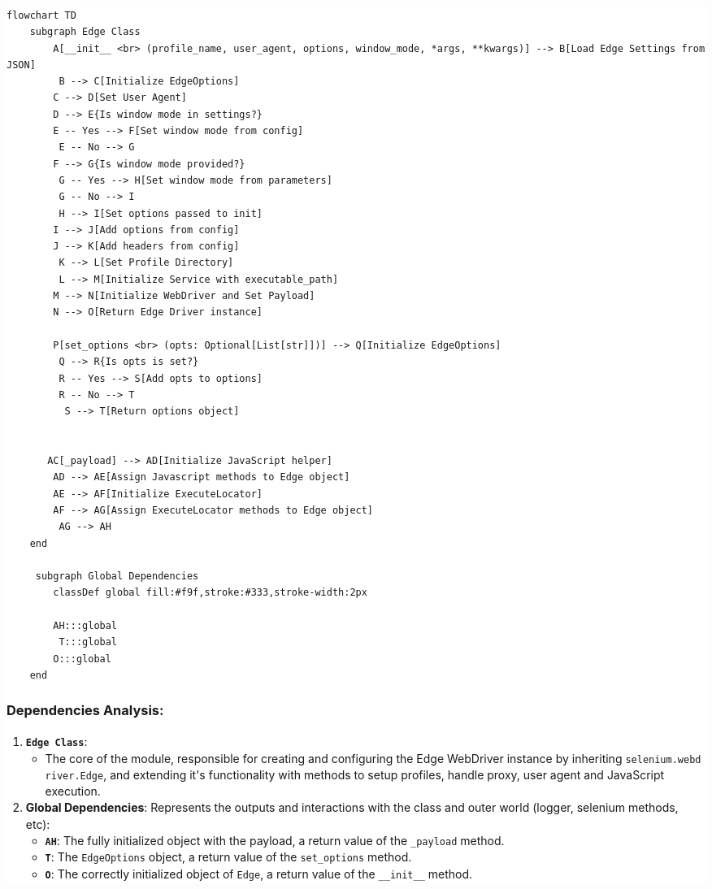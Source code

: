 ```mermaid
flowchart TD
    subgraph Edge Class
        A[__init__ <br> (profile_name, user_agent, options, window_mode, *args, **kwargs)] --> B[Load Edge Settings from JSON]
         B --> C[Initialize EdgeOptions]
        C --> D[Set User Agent]
        D --> E{Is window mode in settings?}
        E -- Yes --> F[Set window mode from config]
         E -- No --> G
        F --> G{Is window mode provided?}
         G -- Yes --> H[Set window mode from parameters]
         G -- No --> I
         H --> I[Set options passed to init]
        I --> J[Add options from config]
        J --> K[Add headers from config]
         K --> L[Set Profile Directory]
         L --> M[Initialize Service with executable_path]
        M --> N[Initialize WebDriver and Set Payload]
        N --> O[Return Edge Driver instance]

        P[set_options <br> (opts: Optional[List[str]])] --> Q[Initialize EdgeOptions]
         Q --> R{Is opts is set?}
         R -- Yes --> S[Add opts to options]
         R -- No --> T
          S --> T[Return options object]


       AC[_payload] --> AD[Initialize JavaScript helper]
        AD --> AE[Assign Javascript methods to Edge object]
        AE --> AF[Initialize ExecuteLocator]
        AF --> AG[Assign ExecuteLocator methods to Edge object]
         AG --> AH
    end
    
     subgraph Global Dependencies
        classDef global fill:#f9f,stroke:#333,stroke-width:2px
        
        AH:::global
         T:::global
        O:::global
    end
```

### Dependencies Analysis:

1.  **`Edge Class`**:
    *   The core of the module, responsible for creating and configuring the Edge WebDriver instance by inheriting `selenium.webdriver.Edge`, and extending it's functionality with methods to setup profiles, handle proxy, user agent and JavaScript execution.
2.  **Global Dependencies**: Represents the outputs and interactions with the class and outer world (logger, selenium methods, etc):
    *   **`AH`**:  The fully initialized object with the payload, a return value of the `_payload` method.
    *   **`T`**:   The `EdgeOptions` object, a return value of the `set_options` method.
    *   **`O`**:  The correctly initialized object of `Edge`, a return value of the `__init__` method.

